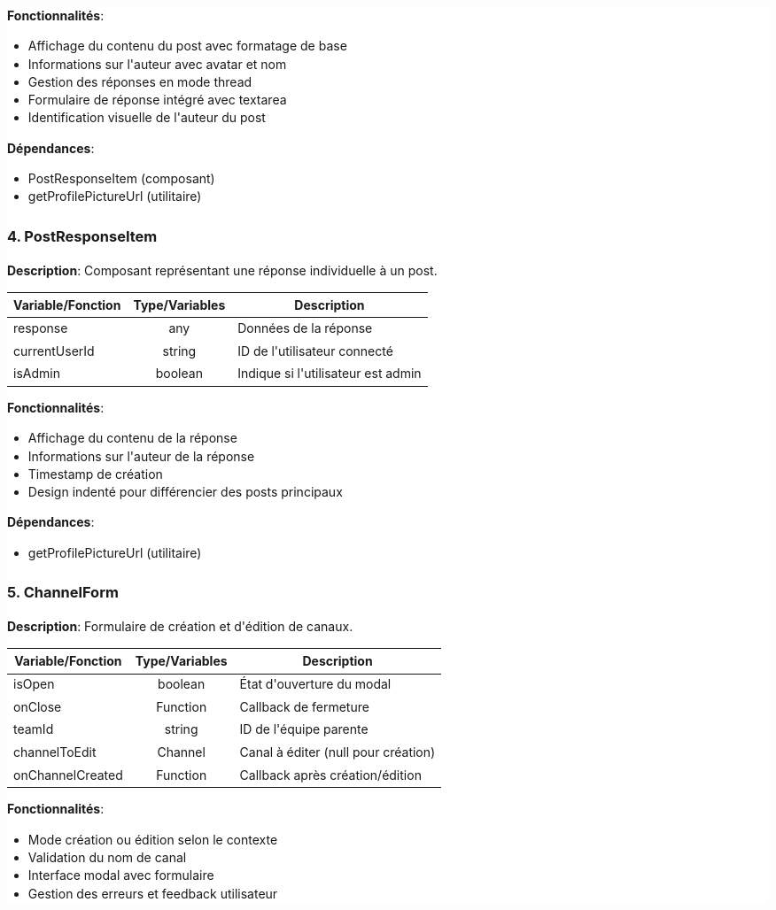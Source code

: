 **Fonctionnalités**:

-   Affichage du contenu du post avec formatage de base
-   Informations sur l'auteur avec avatar et nom
-   Gestion des réponses en mode thread
-   Formulaire de réponse intégré avec textarea
-   Identification visuelle de l'auteur du post

**Dépendances**:

-   PostResponseItem (composant)
-   getProfilePictureUrl (utilitaire)

### 4. PostResponseItem

**Description**: Composant représentant une réponse individuelle à un post.

| Variable/Fonction | Type/Variables | Description                        |
| ----------------- | :------------: | ---------------------------------- |
| response          |      any       | Données de la réponse              |
| currentUserId     |     string     | ID de l'utilisateur connecté       |
| isAdmin           |    boolean     | Indique si l'utilisateur est admin |

**Fonctionnalités**:

-   Affichage du contenu de la réponse
-   Informations sur l'auteur de la réponse
-   Timestamp de création
-   Design indenté pour différencier des posts principaux

**Dépendances**:

-   getProfilePictureUrl (utilitaire)

### 5. ChannelForm

**Description**: Formulaire de création et d'édition de canaux.

| Variable/Fonction | Type/Variables | Description                         |
| ----------------- | :------------: | ----------------------------------- |
| isOpen            |    boolean     | État d'ouverture du modal           |
| onClose           |    Function    | Callback de fermeture               |
| teamId            |     string     | ID de l'équipe parente              |
| channelToEdit     |    Channel     | Canal à éditer (null pour création) |
| onChannelCreated  |    Function    | Callback après création/édition     |

**Fonctionnalités**:

-   Mode création ou édition selon le contexte
-   Validation du nom de canal
-   Interface modal avec formulaire
-   Gestion des erreurs et feedback utilisateur

